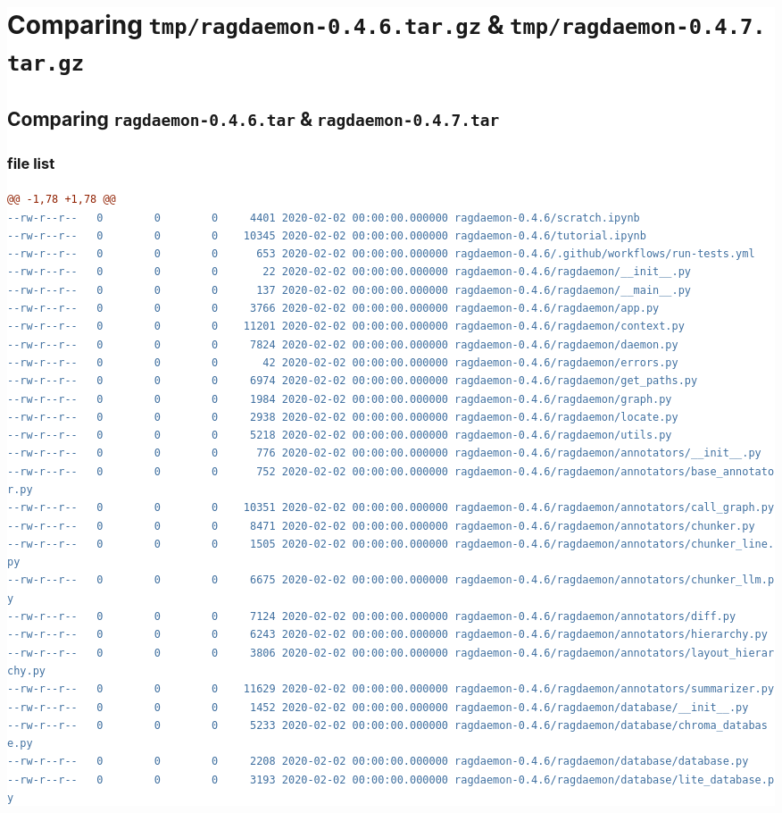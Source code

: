 # Comparing `tmp/ragdaemon-0.4.6.tar.gz` & `tmp/ragdaemon-0.4.7.tar.gz`

## Comparing `ragdaemon-0.4.6.tar` & `ragdaemon-0.4.7.tar`

### file list

```diff
@@ -1,78 +1,78 @@
--rw-r--r--   0        0        0     4401 2020-02-02 00:00:00.000000 ragdaemon-0.4.6/scratch.ipynb
--rw-r--r--   0        0        0    10345 2020-02-02 00:00:00.000000 ragdaemon-0.4.6/tutorial.ipynb
--rw-r--r--   0        0        0      653 2020-02-02 00:00:00.000000 ragdaemon-0.4.6/.github/workflows/run-tests.yml
--rw-r--r--   0        0        0       22 2020-02-02 00:00:00.000000 ragdaemon-0.4.6/ragdaemon/__init__.py
--rw-r--r--   0        0        0      137 2020-02-02 00:00:00.000000 ragdaemon-0.4.6/ragdaemon/__main__.py
--rw-r--r--   0        0        0     3766 2020-02-02 00:00:00.000000 ragdaemon-0.4.6/ragdaemon/app.py
--rw-r--r--   0        0        0    11201 2020-02-02 00:00:00.000000 ragdaemon-0.4.6/ragdaemon/context.py
--rw-r--r--   0        0        0     7824 2020-02-02 00:00:00.000000 ragdaemon-0.4.6/ragdaemon/daemon.py
--rw-r--r--   0        0        0       42 2020-02-02 00:00:00.000000 ragdaemon-0.4.6/ragdaemon/errors.py
--rw-r--r--   0        0        0     6974 2020-02-02 00:00:00.000000 ragdaemon-0.4.6/ragdaemon/get_paths.py
--rw-r--r--   0        0        0     1984 2020-02-02 00:00:00.000000 ragdaemon-0.4.6/ragdaemon/graph.py
--rw-r--r--   0        0        0     2938 2020-02-02 00:00:00.000000 ragdaemon-0.4.6/ragdaemon/locate.py
--rw-r--r--   0        0        0     5218 2020-02-02 00:00:00.000000 ragdaemon-0.4.6/ragdaemon/utils.py
--rw-r--r--   0        0        0      776 2020-02-02 00:00:00.000000 ragdaemon-0.4.6/ragdaemon/annotators/__init__.py
--rw-r--r--   0        0        0      752 2020-02-02 00:00:00.000000 ragdaemon-0.4.6/ragdaemon/annotators/base_annotator.py
--rw-r--r--   0        0        0    10351 2020-02-02 00:00:00.000000 ragdaemon-0.4.6/ragdaemon/annotators/call_graph.py
--rw-r--r--   0        0        0     8471 2020-02-02 00:00:00.000000 ragdaemon-0.4.6/ragdaemon/annotators/chunker.py
--rw-r--r--   0        0        0     1505 2020-02-02 00:00:00.000000 ragdaemon-0.4.6/ragdaemon/annotators/chunker_line.py
--rw-r--r--   0        0        0     6675 2020-02-02 00:00:00.000000 ragdaemon-0.4.6/ragdaemon/annotators/chunker_llm.py
--rw-r--r--   0        0        0     7124 2020-02-02 00:00:00.000000 ragdaemon-0.4.6/ragdaemon/annotators/diff.py
--rw-r--r--   0        0        0     6243 2020-02-02 00:00:00.000000 ragdaemon-0.4.6/ragdaemon/annotators/hierarchy.py
--rw-r--r--   0        0        0     3806 2020-02-02 00:00:00.000000 ragdaemon-0.4.6/ragdaemon/annotators/layout_hierarchy.py
--rw-r--r--   0        0        0    11629 2020-02-02 00:00:00.000000 ragdaemon-0.4.6/ragdaemon/annotators/summarizer.py
--rw-r--r--   0        0        0     1452 2020-02-02 00:00:00.000000 ragdaemon-0.4.6/ragdaemon/database/__init__.py
--rw-r--r--   0        0        0     5233 2020-02-02 00:00:00.000000 ragdaemon-0.4.6/ragdaemon/database/chroma_database.py
--rw-r--r--   0        0        0     2208 2020-02-02 00:00:00.000000 ragdaemon-0.4.6/ragdaemon/database/database.py
--rw-r--r--   0        0        0     3193 2020-02-02 00:00:00.000000 ragdaemon-0.4.6/ragdaemon/database/lite_database.py
```